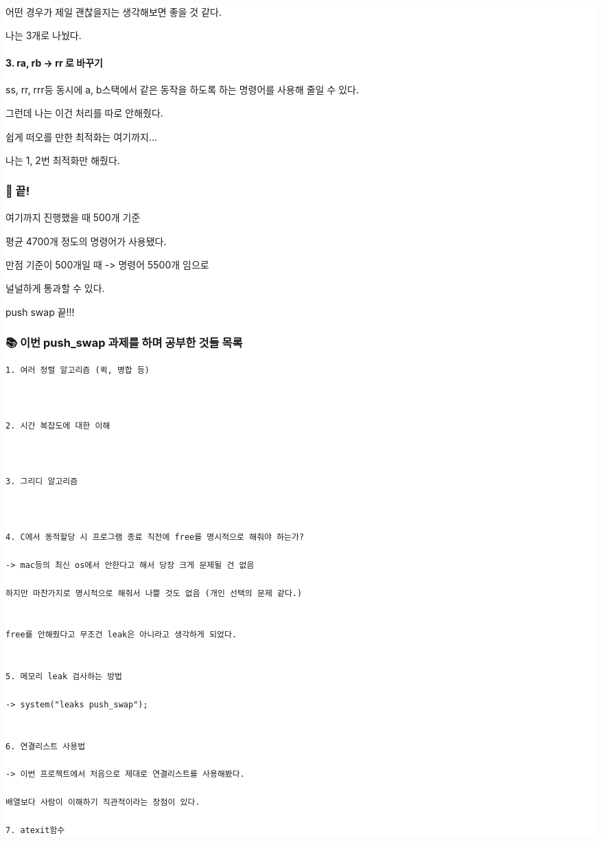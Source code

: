 어떤 경우가 제일 괜찮을지는 생각해보면 좋을 것 같다.

나는 3개로 나눴다.

#### 3. ra, rb -> rr 로 바꾸기

ss, rr, rrr등 동시에 a, b스택에서 같은 동작을 하도록 하는 명령어를 사용해 줄일 수 있다.

그런데 나는 이건 처리를 따로 안해줬다.

쉽게 떠오를 만한 최적화는 여기까지...

나는 1, 2번 최적화만 해줬다.

### 📕 끝!

여기까지 진행했을 때 500개 기준

평균 4700개 정도의 명령어가 사용됐다.

만점 기준이 500개일 때 -> 명령어 5500개 임으로

널널하게 통과할 수 있다.

push swap 끝!!!

### 📚 이번 push_swap 과제를 하며 공부한 것들 목록

```
1. 여러 정렬 알고리즘 (퀵, 병합 등)



2. 시간 복잡도에 대한 이해



3. 그리디 알고리즘



4. C에서 동적할당 시 프로그램 종료 직전에 free를 명시적으로 해줘야 하는가?

-> mac등의 최신 os에서 안한다고 해서 당장 크게 문제될 건 없음

하지만 마찬가지로 명시적으로 해줘서 나쁠 것도 없음 (개인 선택의 문제 같다.)


free를 안해줬다고 무조건 leak은 아니라고 생각하게 되었다.


5. 메모리 leak 검사하는 방법

-> system("leaks push_swap");


6. 연결리스트 사용법

-> 이번 프로젝트에서 처음으로 제대로 연결리스트를 사용해봤다.

배열보다 사람이 이해하기 직관적이라는 장점이 있다.

7. atexit함수
```
